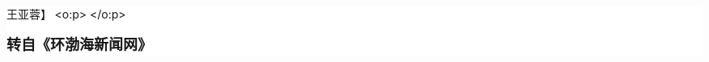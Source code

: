   <span lang="ZH-CN" style='font-family:宋体;
mso-ascii-font-family:"Times New Roman"'>
   王亚蓉】
  </span>
  <o:p>
  </o:p>
 </p>
 <p class="MsoNormal">
  <o:p>
   <b>
    <font size="4">
    </font>
   </b>
  </o:p>
 </p>
 <p class="MsoNormal">
  <span lang="ZH-CN" style='font-family:宋体;mso-ascii-font-family:
"Times New Roman"'>
   <b>
    <font size="4">
     转自《环渤海新闻网》
    </font>
   </b>
  </span>
  <o:p>
  </o:p>
 </p>
 
</div>

